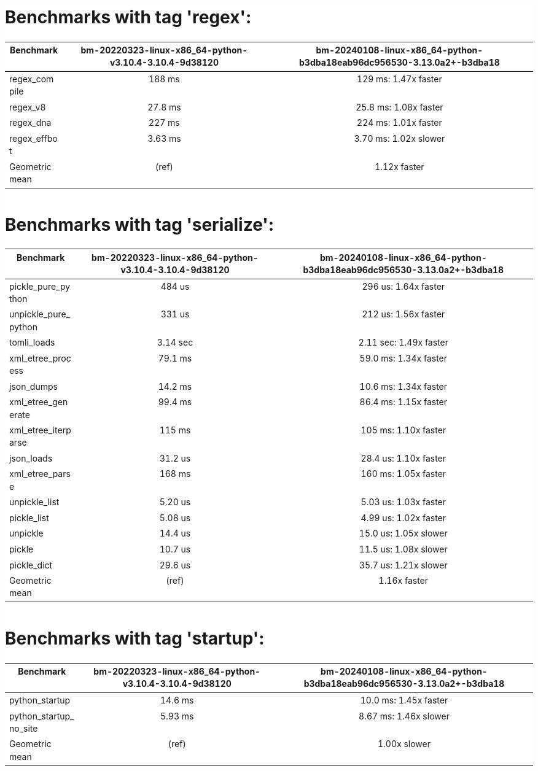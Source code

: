 Benchmarks with tag 'regex':
============================

| Benchmark      | bm-20220323-linux-x86_64-python-v3.10.4-3.10.4-9d38120 | bm-20240108-linux-x86_64-python-b3dba18eab96dc956530-3.13.0a2+-b3dba18 |
|----------------|:------------------------------------------------------:|:----------------------------------------------------------------------:|
| regex_compile  | 188 ms                                                 | 129 ms: 1.47x faster                                                   |
| regex_v8       | 27.8 ms                                                | 25.8 ms: 1.08x faster                                                  |
| regex_dna      | 227 ms                                                 | 224 ms: 1.01x faster                                                   |
| regex_effbot   | 3.63 ms                                                | 3.70 ms: 1.02x slower                                                  |
| Geometric mean | (ref)                                                  | 1.12x faster                                                           |

Benchmarks with tag 'serialize':
================================

| Benchmark            | bm-20220323-linux-x86_64-python-v3.10.4-3.10.4-9d38120 | bm-20240108-linux-x86_64-python-b3dba18eab96dc956530-3.13.0a2+-b3dba18 |
|----------------------|:------------------------------------------------------:|:----------------------------------------------------------------------:|
| pickle_pure_python   | 484 us                                                 | 296 us: 1.64x faster                                                   |
| unpickle_pure_python | 331 us                                                 | 212 us: 1.56x faster                                                   |
| tomli_loads          | 3.14 sec                                               | 2.11 sec: 1.49x faster                                                 |
| xml_etree_process    | 79.1 ms                                                | 59.0 ms: 1.34x faster                                                  |
| json_dumps           | 14.2 ms                                                | 10.6 ms: 1.34x faster                                                  |
| xml_etree_generate   | 99.4 ms                                                | 86.4 ms: 1.15x faster                                                  |
| xml_etree_iterparse  | 115 ms                                                 | 105 ms: 1.10x faster                                                   |
| json_loads           | 31.2 us                                                | 28.4 us: 1.10x faster                                                  |
| xml_etree_parse      | 168 ms                                                 | 160 ms: 1.05x faster                                                   |
| unpickle_list        | 5.20 us                                                | 5.03 us: 1.03x faster                                                  |
| pickle_list          | 5.08 us                                                | 4.99 us: 1.02x faster                                                  |
| unpickle             | 14.4 us                                                | 15.0 us: 1.05x slower                                                  |
| pickle               | 10.7 us                                                | 11.5 us: 1.08x slower                                                  |
| pickle_dict          | 29.6 us                                                | 35.7 us: 1.21x slower                                                  |
| Geometric mean       | (ref)                                                  | 1.16x faster                                                           |

Benchmarks with tag 'startup':
==============================

| Benchmark              | bm-20220323-linux-x86_64-python-v3.10.4-3.10.4-9d38120 | bm-20240108-linux-x86_64-python-b3dba18eab96dc956530-3.13.0a2+-b3dba18 |
|------------------------|:------------------------------------------------------:|:----------------------------------------------------------------------:|
| python_startup         | 14.6 ms                                                | 10.0 ms: 1.45x faster                                                  |
| python_startup_no_site | 5.93 ms                                                | 8.67 ms: 1.46x slower                                                  |
| Geometric mean         | (ref)                                                  | 1.00x slower                                                           |
